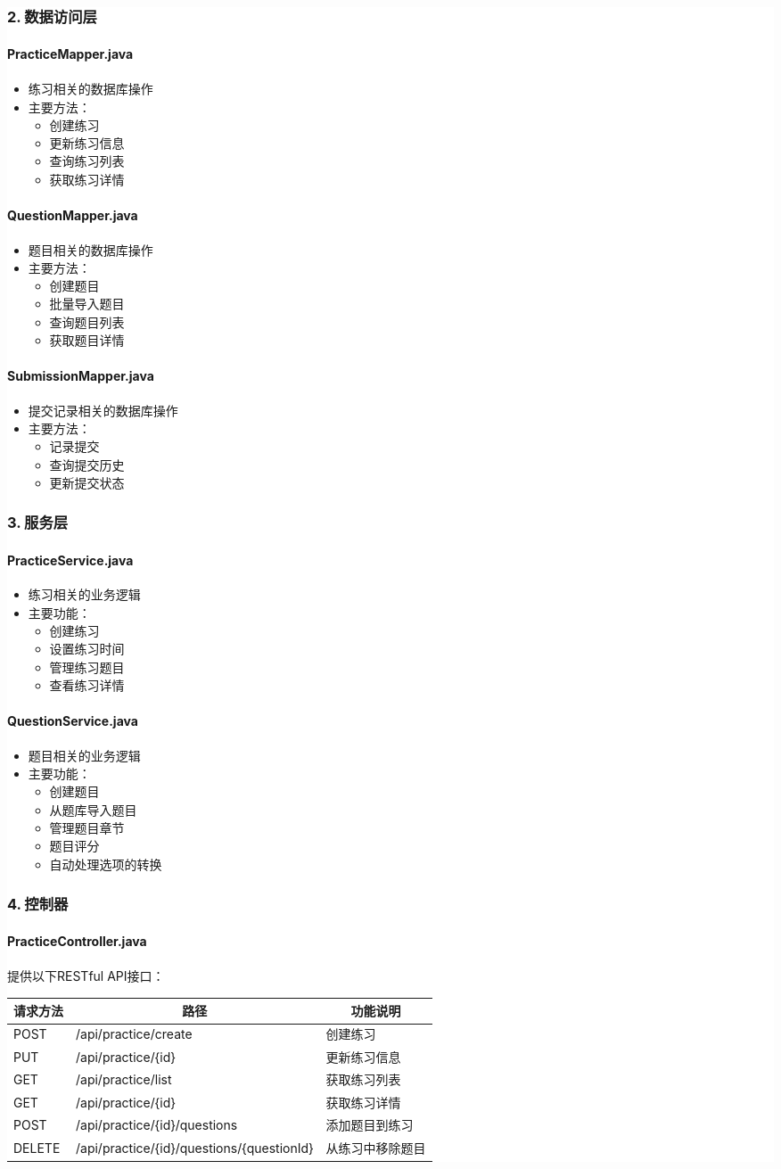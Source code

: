 ### 2. 数据访问层
#### PracticeMapper.java
- 练习相关的数据库操作
- 主要方法：
  - 创建练习
  - 更新练习信息
  - 查询练习列表
  - 获取练习详情

#### QuestionMapper.java
- 题目相关的数据库操作
- 主要方法：
  - 创建题目
  - 批量导入题目
  - 查询题目列表
  - 获取题目详情

#### SubmissionMapper.java
- 提交记录相关的数据库操作
- 主要方法：
  - 记录提交
  - 查询提交历史
  - 更新提交状态

### 3. 服务层
#### PracticeService.java
- 练习相关的业务逻辑
- 主要功能：
  - 创建练习
  - 设置练习时间
  - 管理练习题目
  - 查看练习详情

#### QuestionService.java
- 题目相关的业务逻辑
- 主要功能：
  - 创建题目
  - 从题库导入题目
  - 管理题目章节
  - 题目评分
  - 自动处理选项的转换

### 4. 控制器
#### PracticeController.java
提供以下RESTful API接口：

| 请求方法 | 路径 | 功能说明 |
|---------|------|---------|
| POST | /api/practice/create | 创建练习 |
| PUT | /api/practice/{id} | 更新练习信息 |
| GET | /api/practice/list | 获取练习列表 |
| GET | /api/practice/{id} | 获取练习详情 |
| POST | /api/practice/{id}/questions | 添加题目到练习 |
| DELETE | /api/practice/{id}/questions/{questionId} | 从练习中移除题目 |
